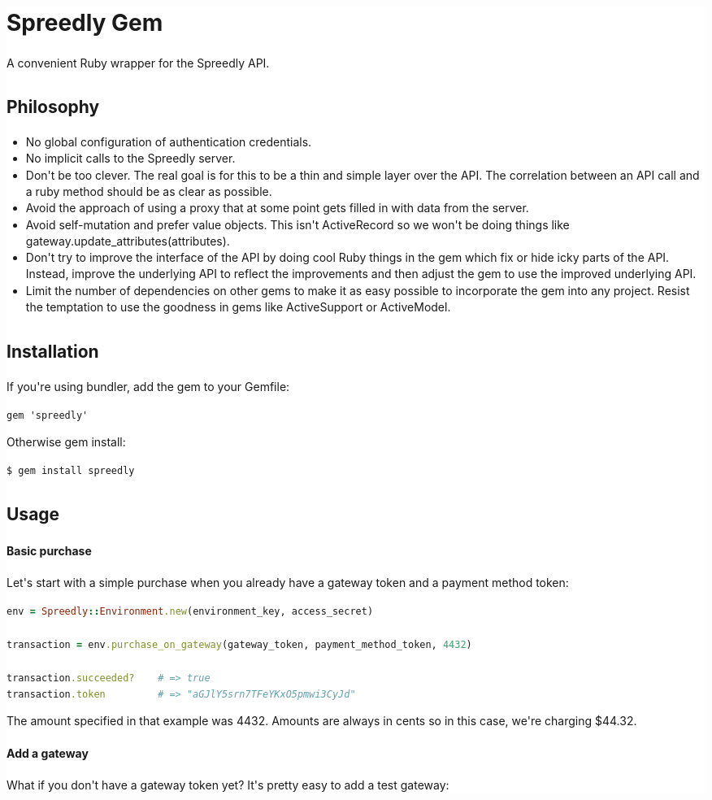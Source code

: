 # Spreedly Gem

A convenient Ruby wrapper for the Spreedly API.

## Philosophy

* No global configuration of authentication credentials.
* No implicit calls to the Spreedly server.
* Don't be too clever.  The real goal is for this to be a thin and simple layer over the API.  The correlation between an API call and a ruby method should be as clear as possible.
* Avoid the approach of using a proxy that at some point gets filled in with data from the server.
* Avoid self-mutation and prefer value objects.  This isn't ActiveRecord so we won't be doing things like gateway.update_attributes(attributes).
* Don't try to improve the interface of the API by doing cool Ruby things in the gem which fix or hide icky parts of the API.  Instead, improve the underlying API to reflect the improvements and then adjust the gem to use the improved underlying API.
* Limit the number of dependencies on other gems to make it as easy possible to incorporate the gem into any project.  Resist the temptation to use the goodness in gems like ActiveSupport or ActiveModel.


## Installation

If you're using bundler, add the gem to your Gemfile:

    gem 'spreedly'

Otherwise gem install:

    $ gem install spreedly


## Usage

#### Basic purchase

Let's start with a simple purchase when you already have a gateway token and a payment method token:

``` ruby
env = Spreedly::Environment.new(environment_key, access_secret)

transaction = env.purchase_on_gateway(gateway_token, payment_method_token, 4432)

transaction.succeeded?    # => true
transaction.token         # => "aGJlY5srn7TFeYKxO5pmwi3CyJd"
```

The amount specified in that example was 4432.  Amounts are always in cents so in this case, we're charging $44.32.

#### Add a gateway
What if you don't have a gateway token yet?  It's pretty easy to add a test gateway:
